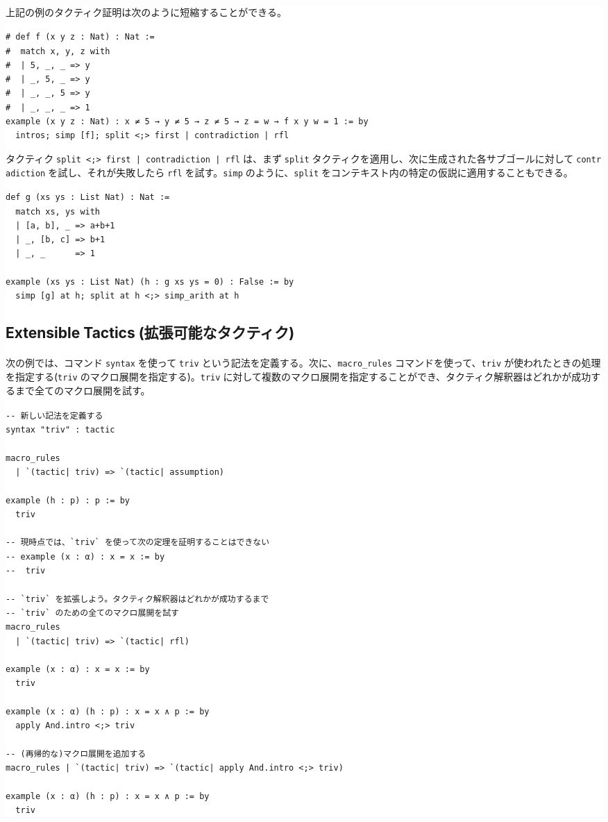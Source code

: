 上記の例のタクティク証明は次のように短縮することができる。

```lean
# def f (x y z : Nat) : Nat :=
#  match x, y, z with
#  | 5, _, _ => y
#  | _, 5, _ => y
#  | _, _, 5 => y
#  | _, _, _ => 1
example (x y z : Nat) : x ≠ 5 → y ≠ 5 → z ≠ 5 → z = w → f x y w = 1 := by
  intros; simp [f]; split <;> first | contradiction | rfl
```

タクティク ``split <;> first | contradiction | rfl`` は、まず ``split`` タクティクを適用し、次に生成された各サブゴールに対して ``contradiction`` を試し、それが失敗したら ``rfl`` を試す。``simp`` のように、``split`` をコンテキスト内の特定の仮説に適用することもできる。

```lean
def g (xs ys : List Nat) : Nat :=
  match xs, ys with
  | [a, b], _ => a+b+1
  | _, [b, c] => b+1
  | _, _      => 1

example (xs ys : List Nat) (h : g xs ys = 0) : False := by
  simp [g] at h; split at h <;> simp_arith at h
```

## Extensible Tactics (拡張可能なタクティク)

次の例では、コマンド ``syntax`` を使って ``triv`` という記法を定義する。次に、``macro_rules`` コマンドを使って、``triv`` が使われたときの処理を指定する(``triv`` のマクロ展開を指定する)。``triv`` に対して複数のマクロ展開を指定することができ、タクティク解釈器はどれかが成功するまで全てのマクロ展開を試す。

```lean
-- 新しい記法を定義する
syntax "triv" : tactic

macro_rules
  | `(tactic| triv) => `(tactic| assumption)

example (h : p) : p := by
  triv

-- 現時点では、`triv` を使って次の定理を証明することはできない
-- example (x : α) : x = x := by
--  triv

-- `triv` を拡張しよう。タクティク解釈器はどれかが成功するまで
-- `triv` のための全てのマクロ展開を試す
macro_rules
  | `(tactic| triv) => `(tactic| rfl)

example (x : α) : x = x := by
  triv

example (x : α) (h : p) : x = x ∧ p := by
  apply And.intro <;> triv

-- (再帰的な)マクロ展開を追加する
macro_rules | `(tactic| triv) => `(tactic| apply And.intro <;> triv)

example (x : α) (h : p) : x = x ∧ p := by
  triv
```
